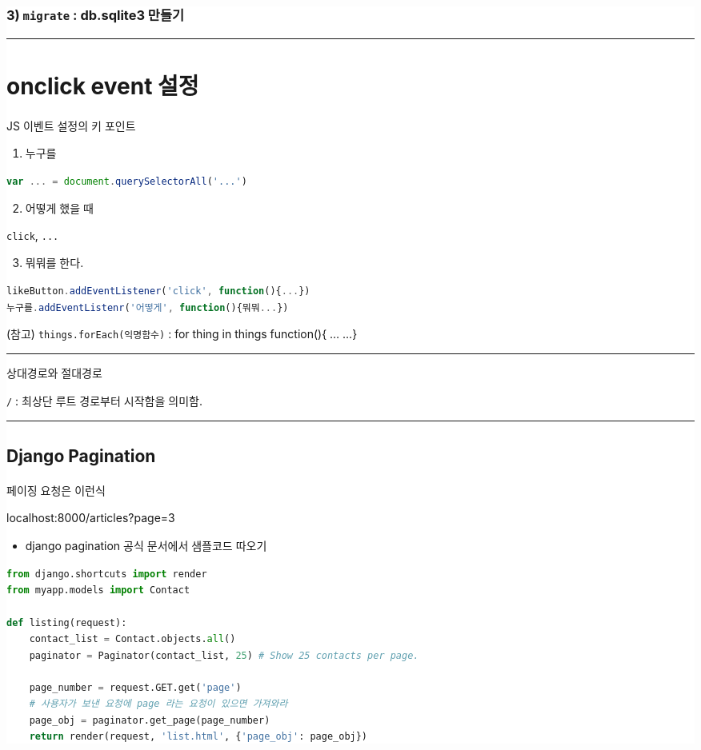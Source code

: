 ### 3) `migrate` : db.sqlite3 만들기

---

# onclick event 설정

JS 이벤트 설정의 키 포인트

1) 누구를

```javascript
var ... = document.querySelectorAll('...')
```

2) 어떻게 했을 때         

`click`, `...`

3) 뭐뭐를 한다.

```javascript
likeButton.addEventListener('click', function(){...})
누구를.addEventListenr('어떻게', function(){뭐뭐...})
```

(참고) `things.forEach(익명함수)` :  for thing in things function(){ … …}



---

상대경로와 절대경로

`/` : 최상단 루트 경로부터 시작함을 의미함.

---

## Django Pagination

페이징 요청은 이런식

localhost:8000/articles?page=3



- django pagination 공식 문서에서 샘플코드 따오기

```python
from django.shortcuts import render
from myapp.models import Contact

def listing(request):
    contact_list = Contact.objects.all()
    paginator = Paginator(contact_list, 25) # Show 25 contacts per page.

    page_number = request.GET.get('page')
    # 사용자가 보낸 요청에 page 라는 요청이 있으면 가져와라 
    page_obj = paginator.get_page(page_number)
    return render(request, 'list.html', {'page_obj': page_obj})
```
